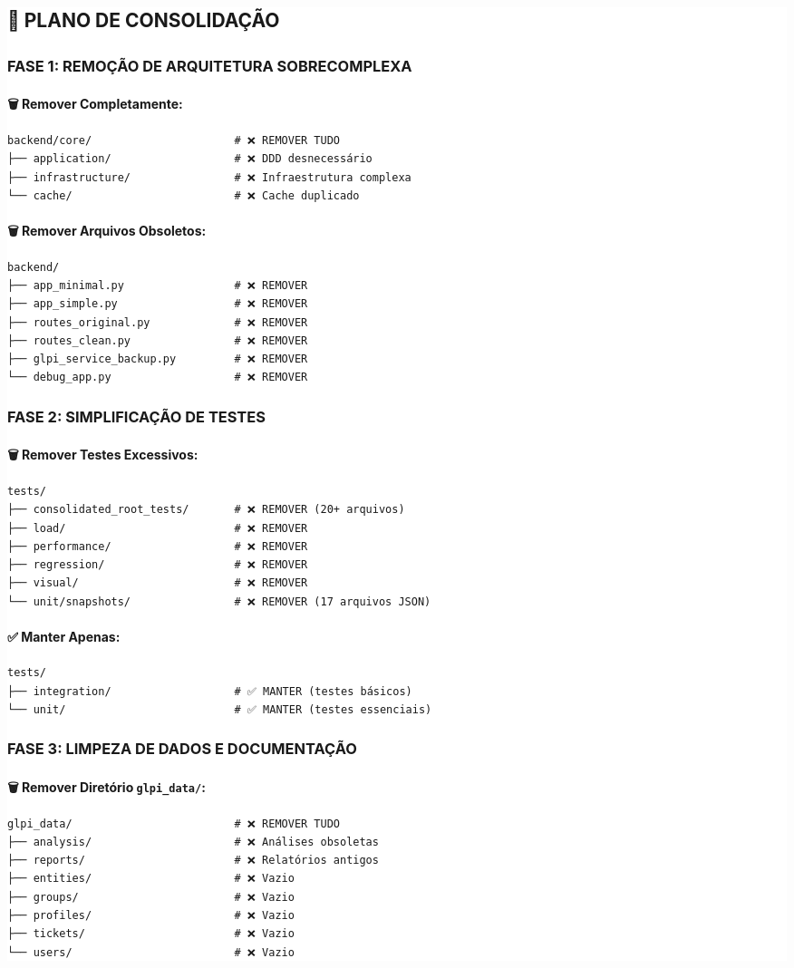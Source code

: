 
## 🎯 **PLANO DE CONSOLIDAÇÃO**

### **FASE 1: REMOÇÃO DE ARQUITETURA SOBRECOMPLEXA**

#### **🗑️ Remover Completamente:**
```
backend/core/                      # ❌ REMOVER TUDO
├── application/                   # ❌ DDD desnecessário
├── infrastructure/                # ❌ Infraestrutura complexa
└── cache/                         # ❌ Cache duplicado
```

#### **🗑️ Remover Arquivos Obsoletos:**
```
backend/
├── app_minimal.py                 # ❌ REMOVER
├── app_simple.py                  # ❌ REMOVER
├── routes_original.py             # ❌ REMOVER
├── routes_clean.py                # ❌ REMOVER
├── glpi_service_backup.py         # ❌ REMOVER
└── debug_app.py                   # ❌ REMOVER
```

### **FASE 2: SIMPLIFICAÇÃO DE TESTES**

#### **🗑️ Remover Testes Excessivos:**
```
tests/
├── consolidated_root_tests/       # ❌ REMOVER (20+ arquivos)
├── load/                          # ❌ REMOVER
├── performance/                   # ❌ REMOVER
├── regression/                    # ❌ REMOVER
├── visual/                        # ❌ REMOVER
└── unit/snapshots/                # ❌ REMOVER (17 arquivos JSON)
```

#### **✅ Manter Apenas:**
```
tests/
├── integration/                   # ✅ MANTER (testes básicos)
└── unit/                          # ✅ MANTER (testes essenciais)
```

### **FASE 3: LIMPEZA DE DADOS E DOCUMENTAÇÃO**

#### **🗑️ Remover Diretório `glpi_data/`:**
```
glpi_data/                         # ❌ REMOVER TUDO
├── analysis/                      # ❌ Análises obsoletas
├── reports/                       # ❌ Relatórios antigos
├── entities/                      # ❌ Vazio
├── groups/                        # ❌ Vazio
├── profiles/                      # ❌ Vazio
├── tickets/                       # ❌ Vazio
└── users/                         # ❌ Vazio
```
